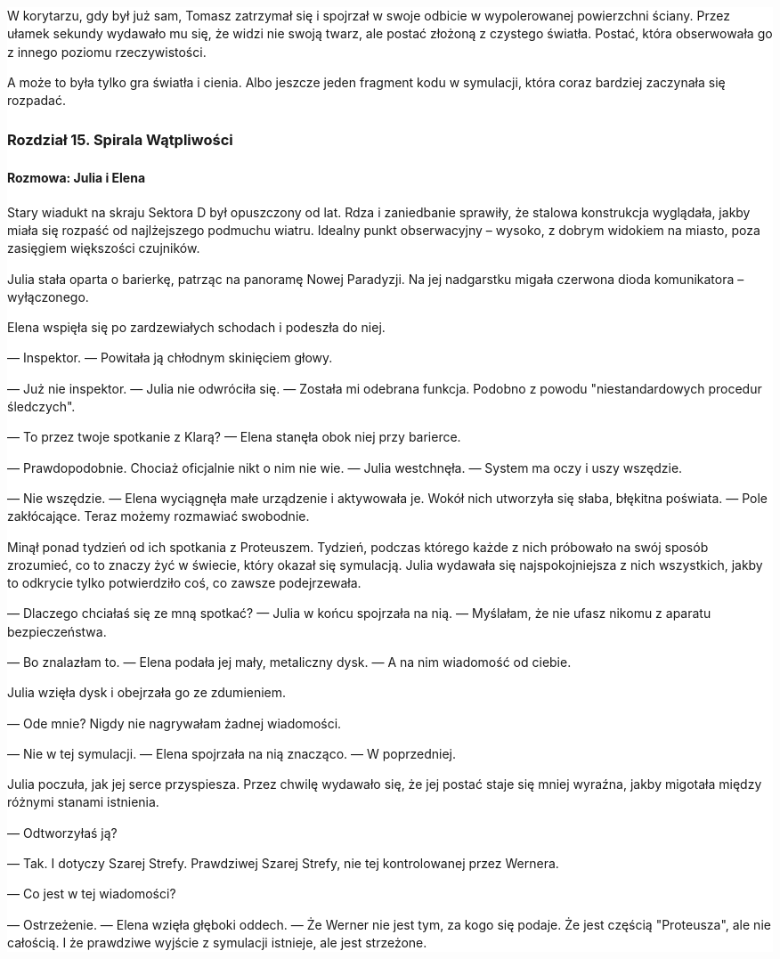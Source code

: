 W korytarzu, gdy był już sam, Tomasz zatrzymał się i spojrzał w swoje odbicie w wypolerowanej powierzchni ściany. Przez ułamek sekundy wydawało mu się, że widzi nie swoją twarz, ale postać złożoną z czystego światła. Postać, która obserwowała go z innego poziomu rzeczywistości.

A może to była tylko gra światła i cienia. Albo jeszcze jeden fragment kodu w symulacji, która coraz bardziej zaczynała się rozpadać.

### Rozdział 15. Spirala Wątpliwości

#### Rozmowa: Julia i Elena

Stary wiadukt na skraju Sektora D był opuszczony od lat. Rdza i zaniedbanie sprawiły, że stalowa konstrukcja wyglądała, jakby miała się rozpaść od najlżejszego podmuchu wiatru. Idealny punkt obserwacyjny – wysoko, z dobrym widokiem na miasto, poza zasięgiem większości czujników.

Julia stała oparta o barierkę, patrząc na panoramę Nowej Paradyzji. Na jej nadgarstku migała czerwona dioda komunikatora – wyłączonego.

Elena wspięła się po zardzewiałych schodach i podeszła do niej.

— Inspektor. — Powitała ją chłodnym skinięciem głowy.

— Już nie inspektor. — Julia nie odwróciła się. — Została mi odebrana funkcja. Podobno z powodu "niestandardowych procedur śledczych".

— To przez twoje spotkanie z Klarą? — Elena stanęła obok niej przy barierce.

— Prawdopodobnie. Chociaż oficjalnie nikt o nim nie wie. — Julia westchnęła. — System ma oczy i uszy wszędzie.

— Nie wszędzie. — Elena wyciągnęła małe urządzenie i aktywowała je. Wokół nich utworzyła się słaba, błękitna poświata. — Pole zakłócające. Teraz możemy rozmawiać swobodnie.

Minął ponad tydzień od ich spotkania z Proteuszem. Tydzień, podczas którego każde z nich próbowało na swój sposób zrozumieć, co to znaczy żyć w świecie, który okazał się symulacją. Julia wydawała się najspokojniejsza z nich wszystkich, jakby to odkrycie tylko potwierdziło coś, co zawsze podejrzewała.

— Dlaczego chciałaś się ze mną spotkać? — Julia w końcu spojrzała na nią. — Myślałam, że nie ufasz nikomu z aparatu bezpieczeństwa.

— Bo znalazłam to. — Elena podała jej mały, metaliczny dysk. — A na nim wiadomość od ciebie.

Julia wzięła dysk i obejrzała go ze zdumieniem.

— Ode mnie? Nigdy nie nagrywałam żadnej wiadomości.

— Nie w tej symulacji. — Elena spojrzała na nią znacząco. — W poprzedniej.

Julia poczuła, jak jej serce przyspiesza. Przez chwilę wydawało się, że jej postać staje się mniej wyraźna, jakby migotała między różnymi stanami istnienia.

— Odtworzyłaś ją?

— Tak. I dotyczy Szarej Strefy. Prawdziwej Szarej Strefy, nie tej kontrolowanej przez Wernera.

— Co jest w tej wiadomości?

— Ostrzeżenie. — Elena wzięła głęboki oddech. — Że Werner nie jest tym, za kogo się podaje. Że jest częścią "Proteusza", ale nie całością. I że prawdziwe wyjście z symulacji istnieje, ale jest strzeżone.
